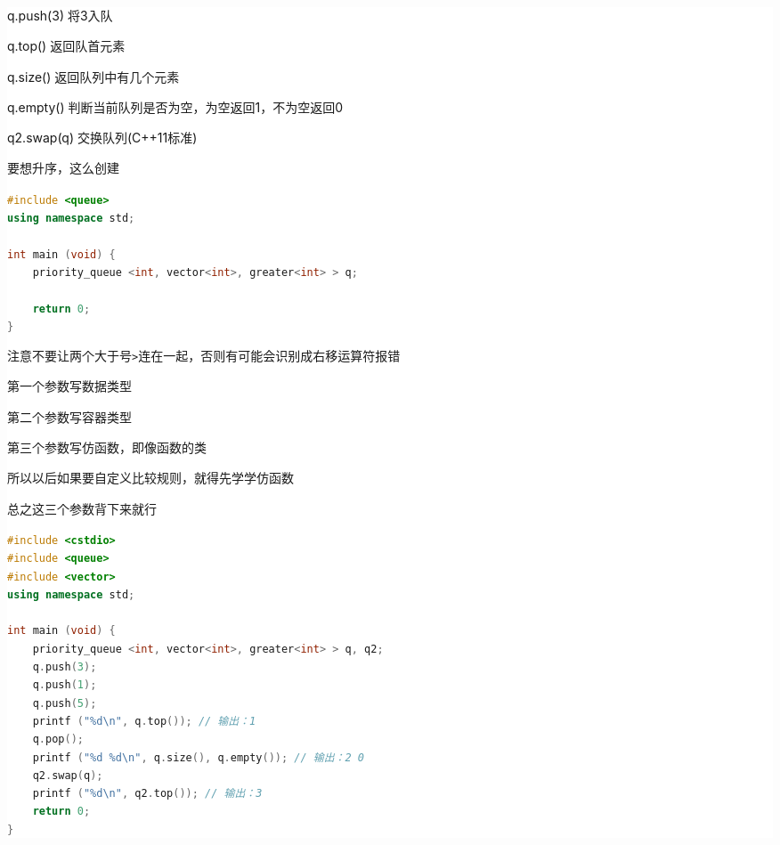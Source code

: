 q.push(3)		将3入队

q.top()			 返回队首元素

q.size()			 返回队列中有几个元素

q.empty()		 判断当前队列是否为空，为空返回1，不为空返回0

q2.swap(q)	  交换队列(C++11标准)





要想升序，这么创建

```c++
#include <queue>
using namespace std;

int main (void) {
	priority_queue <int, vector<int>, greater<int> > q;
    
    return 0;
}
```

注意不要让两个大于号`>`连在一起，否则有可能会识别成右移运算符报错

第一个参数写数据类型

第二个参数写容器类型

第三个参数写仿函数，即像函数的类

所以以后如果要自定义比较规则，就得先学学仿函数

总之这三个参数背下来就行



```c++
#include <cstdio>
#include <queue>
#include <vector>
using namespace std;

int main (void) {
	priority_queue <int, vector<int>, greater<int> > q, q2;
	q.push(3);
	q.push(1);
	q.push(5);
	printf ("%d\n", q.top()); // 输出：1
	q.pop();
	printf ("%d %d\n", q.size(), q.empty()); // 输出：2 0
	q2.swap(q);
	printf ("%d\n", q2.top()); // 输出：3
    return 0;
}

```
